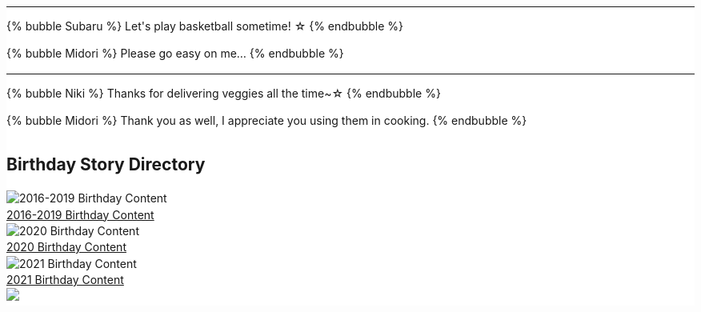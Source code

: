 <hr>

{% bubble Subaru %}
Let's play basketball sometime! ☆
{% endbubble %}

{% bubble Midori %}
Please go easy on me…
{% endbubble %}

<hr>

{% bubble Niki %}
Thanks for delivering veggies all the time~☆
{% endbubble %}

{% bubble Midori %}
Thank you as well, I appreciate you using them in cooking.
{% endbubble %}

## Birthday Story Directory

<div class="stories">
<div class="story">
    <div class="thumbimage">
        <img
            src="/img/es/birthdaystory/banner/midori2019.jpg"
            alt="2016-2019 Birthday Content"
        />
    </div>
    <a href="/birthday_story/midori/2019" class="storyName" target="_blank">
        <span>2016-2019 Birthday Content</span>
        <span class="read"></span>
    </a>
</div>
<div class="story">
    <div class="thumbimage">
        <img
            src="/img/es/birthdaystory/banner/midori2020.jpg"
            alt="2020 Birthday Content"
        />
    </div>
    <a href="/birthday_story/midori/2020" class="storyName" target="_blank">
        <span>2020 Birthday Content</span>
        <span class="read"></span>
    </a>
</div>
<div class="story">
    <div class="thumbimage">
        <img
            src="/img/es/birthdaystory/banner/midori2021.jpg"
            alt="2021 Birthday Content"
        />
    </div>
    <a href="/birthday_story/midori/2021" class="storyName" target="_blank">
        <span>2021 Birthday Content</span>
        <span class="read"></span>
    </a>
</div>
<div class="story">
    <div class="thumbimage">
        <img
            src="/img/es/birthdaystory/banner/midori2022.jpg"